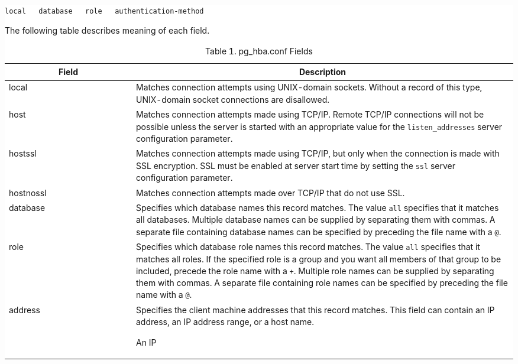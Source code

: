 ```
local   database   role   authentication-method
```

The following table describes meaning of each field.

<table class="table" id="topic2__ip141709"><caption><span class="table--title-label">Table 1. </span><span class="title">pg_hba.conf Fields</span></caption><colgroup><col style="width:25%"><col style="width:75%"></colgroup><thead class="thead">
            <tr class="row">
              <th class="entry" id="topic2__ip141709__entry__1">Field</th>
              <th class="entry" id="topic2__ip141709__entry__2">Description</th>
            </tr>
          </thead><tbody class="tbody">
            <tr class="row">
              <td class="entry" headers="topic2__ip141709__entry__1">local</td>
              <td class="entry" headers="topic2__ip141709__entry__2">Matches connection attempts using UNIX-domain sockets. Without a
                record of this type, UNIX-domain socket connections are disallowed.</td>
            </tr>
            <tr class="row">
              <td class="entry" headers="topic2__ip141709__entry__1">host</td>
              <td class="entry" headers="topic2__ip141709__entry__2">Matches connection attempts made using TCP/IP. Remote TCP/IP
                connections will not be possible unless the server is started with an appropriate
                value for the <code class="ph codeph">listen_addresses</code> server configuration
                parameter.</td>
            </tr>
            <tr class="row">
              <td class="entry" headers="topic2__ip141709__entry__1">hostssl</td>
              <td class="entry" headers="topic2__ip141709__entry__2">Matches connection attempts made using TCP/IP, but only when the
                connection is made with SSL encryption. SSL must be enabled at server start time by
                setting the <code class="ph codeph">ssl</code> server configuration parameter. </td>
            </tr>
            <tr class="row">
              <td class="entry" headers="topic2__ip141709__entry__1">hostnossl</td>
              <td class="entry" headers="topic2__ip141709__entry__2">Matches connection attempts made over TCP/IP that do not use
                SSL.</td>
            </tr>
            <tr class="row">
              <td class="entry" headers="topic2__ip141709__entry__1">database</td>
              <td class="entry" headers="topic2__ip141709__entry__2">Specifies which database names this record matches. The value
                  <code class="ph codeph">all</code> specifies that it matches all databases. Multiple database
                names can be supplied by separating them with commas. A separate file containing
                database names can be specified by preceding the file name with a
                <code class="ph codeph">@</code>.</td>
            </tr>
            <tr class="row">
              <td class="entry" headers="topic2__ip141709__entry__1">role</td>
              <td class="entry" headers="topic2__ip141709__entry__2">Specifies which database role names this record matches. The
                value <code class="ph codeph">all</code> specifies that it matches all roles. If the specified
                role is a group and you want all members of that group to be included, precede the
                role name with a <code class="ph codeph">+</code>. Multiple role names can be supplied by
                separating them with commas. A separate file containing role names can be specified
                by preceding the file name with a <code class="ph codeph">@</code>.</td>
            </tr>
            <tr class="row">
              <td class="entry" headers="topic2__ip141709__entry__1">address</td>
              <td class="entry" headers="topic2__ip141709__entry__2">Specifies the client machine addresses that this record matches.
                This field can contain an IP address, an IP address range, or a host name. <p class="p">An IP